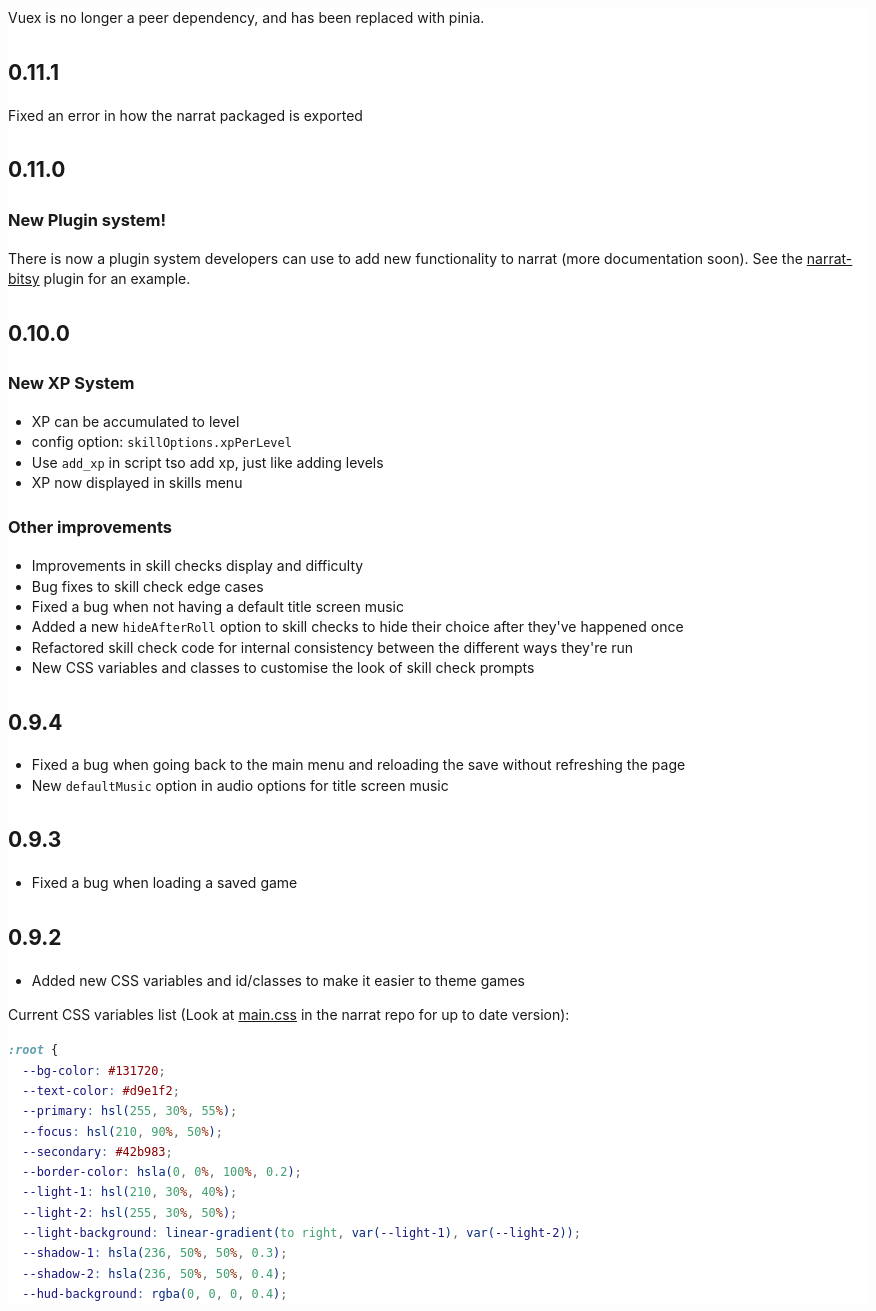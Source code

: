 Vuex is no longer a peer dependency, and has been replaced with pinia.

## 0.11.1

Fixed an error in how the narrat packaged is exported

## 0.11.0

### New Plugin system!

There is now a plugin system developers can use to add new functionality to narrat (more documentation soon). See the [narrat-bitsy](https://github.com/liana-p/narrat-engine-bitsy) plugin for an example.

## 0.10.0

### New XP System

- XP can be accumulated to level
- config option: `skillOptions.xpPerLevel`
- Use `add_xp` in script tso add xp, just like adding levels
- XP now displayed in skills menu

### Other improvements

- Improvements in skill checks display and difficulty
- Bug fixes to skill check edge cases
- Fixed a bug when not having a default title screen music
- Added a new `hideAfterRoll` option to skill checks to hide their choice after they've happened once
- Refactored skill check code for internal consistency between the different ways they're run
- New CSS variables and classes to customise the look of skill check prompts

## 0.9.4

- Fixed a bug when going back to the main menu and reloading the save without refreshing the page
- New `defaultMusic` option in audio options for title screen music

## 0.9.3

- Fixed a bug when loading a saved game

## 0.9.2

- Added new CSS variables and id/classes to make it easier to theme games

Current CSS variables list (Look at [main.css](https://github.com/liana-p/narrat-engine/blob/main/src/sass/main.css) in the narrat repo for up to date version):

```css
:root {
  --bg-color: #131720;
  --text-color: #d9e1f2;
  --primary: hsl(255, 30%, 55%);
  --focus: hsl(210, 90%, 50%);
  --secondary: #42b983;
  --border-color: hsla(0, 0%, 100%, 0.2);
  --light-1: hsl(210, 30%, 40%);
  --light-2: hsl(255, 30%, 50%);
  --light-background: linear-gradient(to right, var(--light-1), var(--light-2));
  --shadow-1: hsla(236, 50%, 50%, 0.3);
  --shadow-2: hsla(236, 50%, 50%, 0.4);
  --hud-background: rgba(0, 0, 0, 0.4);
```